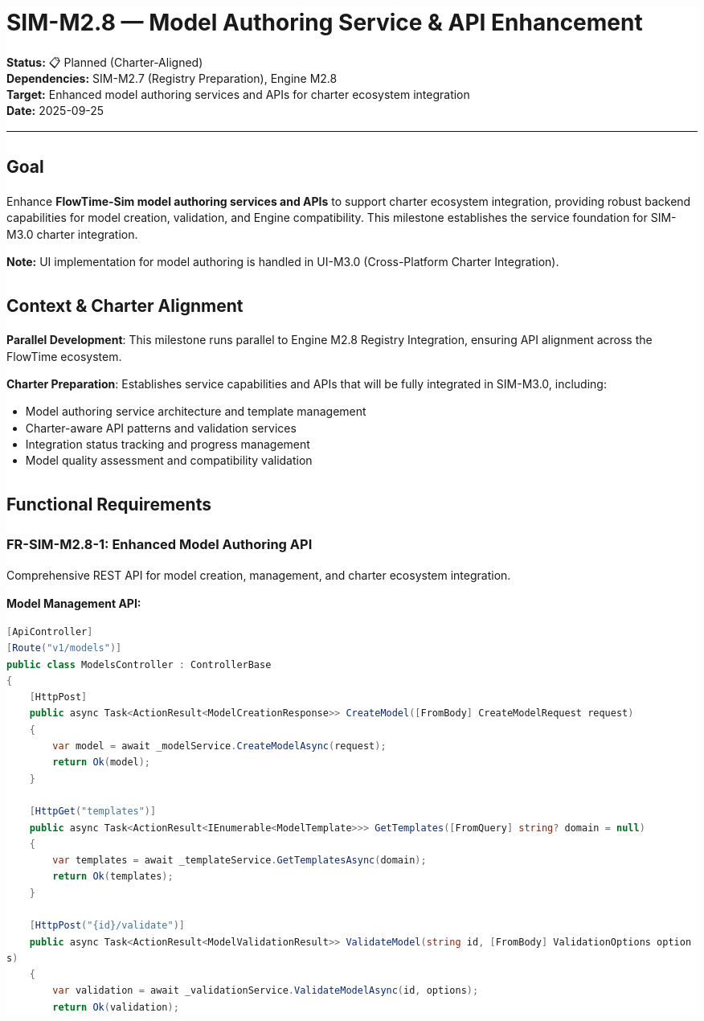 # SIM-M2.8 — Model Authoring Service & API Enhancement

**Status:** 📋 Planned (Charter-Aligned)  
**Dependencies:** SIM-M2.7 (Registry Preparation), Engine M2.8  
**Target:** Enhanced model authoring services and APIs for charter ecosystem integration  
**Date:** 2025-09-25

---

## Goal

Enhance **FlowTime-Sim model authoring services and APIs** to support charter ecosystem integration, providing robust backend capabilities for model creation, validation, and Engine compatibility. This milestone establishes the service foundation for SIM-M3.0 charter integration.

**Note:** UI implementation for model authoring is handled in UI-M3.0 (Cross-Platform Charter Integration).

## Context & Charter Alignment

**Parallel Development**: This milestone runs parallel to Engine M2.8 Registry Integration, ensuring API alignment across the FlowTime ecosystem.

**Charter Preparation**: Establishes service capabilities and APIs that will be fully integrated in SIM-M3.0, including:
- Model authoring service architecture and template management
- Charter-aware API patterns and validation services
- Integration status tracking and progress management
- Model quality assessment and compatibility validation

## Functional Requirements

### **FR-SIM-M2.8-1: Enhanced Model Authoring API**
Comprehensive REST API for model creation, management, and charter ecosystem integration.

**Model Management API:**
```csharp
[ApiController]
[Route("v1/models")]
public class ModelsController : ControllerBase
{
    [HttpPost]
    public async Task<ActionResult<ModelCreationResponse>> CreateModel([FromBody] CreateModelRequest request)
    {
        var model = await _modelService.CreateModelAsync(request);
        return Ok(model);
    }

    [HttpGet("templates")]
    public async Task<ActionResult<IEnumerable<ModelTemplate>>> GetTemplates([FromQuery] string? domain = null)
    {
        var templates = await _templateService.GetTemplatesAsync(domain);
        return Ok(templates);
    }

    [HttpPost("{id}/validate")]
    public async Task<ActionResult<ModelValidationResult>> ValidateModel(string id, [FromBody] ValidationOptions options)
    {
        var validation = await _validationService.ValidateModelAsync(id, options);
        return Ok(validation);
```